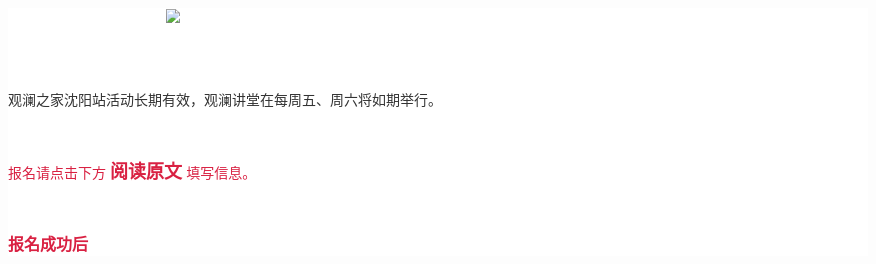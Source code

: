 <section donone="shifuMouseDownPayStyle('shifu_imi_036')" label="Copyright 2018 iPaiban All Rights Reserved （本样式已做版权保护，未经正式授权不允许任何第三方编辑器、企业、个人使用，违者必纠）" style="margin: 0.5rem auto;max-width: 100%;color: rgb(51, 51, 51);">
<section style="max-width: 100%;box-sizing: border-box;width: 341.333px;word-wrap: break-word !important;">
<section style="margin-right: auto;margin-left: auto;max-width: 100%;width: 2rem;box-sizing: border-box !important;word-wrap: break-word !important;">
<img class="__bg_gif" data-ratio="1" data-src="" data-type="gif" data-w="128" src="{{ '/img/pnCOqVmLicxvI8qibl5ps9qpWQJEiaNexrKPS62oC6pVCOtDSOtzeqMM8e46n3iaJEAQMHNaVSXcNkyR7E3QTSGIFQ.gif' | prepend: site.img | replace: '//','/' }}" style="display: inline;zoom: 0.888889;height: 32px !important;box-sizing: border-box !important;word-wrap: break-word !important;width: 32px !important;"/>
</section>
</section>
</section>
<p style="max-width: 100%;min-height: 1em;color: rgb(51, 51, 51);">
<span style="max-width: 100%;font-size: 14px;box-sizing: border-box !important;word-wrap: break-word !important;">
<br style="max-width: 100%;box-sizing: border-box !important;word-wrap: break-word !important;"/>
</span>
</p>
<p style="max-width: 100%;min-height: 1em;color: rgb(51, 51, 51);">
<span style="max-width: 100%;font-size: 14px;box-sizing: border-box !important;word-wrap: break-word !important;">
          观澜之家沈阳站活动长期有效，观澜讲堂在每周五、周六将如期举行。
         </span>
</p>
<p style="max-width: 100%;min-height: 1em;color: rgb(51, 51, 51);">
<span style="max-width: 100%;font-size: 14px;box-sizing: border-box !important;word-wrap: break-word !important;">
<br style="max-width: 100%;box-sizing: border-box !important;word-wrap: break-word !important;"/>
</span>
</p>
<p style="max-width: 100%;min-height: 1em;color: rgb(51, 51, 51);">
<span style="max-width: 100%;color: rgb(217, 33, 66);box-sizing: border-box !important;word-wrap: break-word !important;">
<span style="max-width: 100%;font-size: 14px;">
           报名请点击下方
          </span>
<span style="max-width: 100%;font-size: 18px;">
<strong style="max-width: 100%;box-sizing: border-box !important;word-wrap: break-word !important;">
            阅读原文
           </strong>
</span>
<span style="max-width: 100%;font-size: 14px;">
           填写信息。
          </span>
</span>
</p>
<p style="max-width: 100%;min-height: 1em;color: rgb(51, 51, 51);">
<span style="color: rgb(217, 33, 66);max-width: 100%;font-size: 14px;box-sizing: border-box !important;word-wrap: break-word !important;">
<br style="max-width: 100%;box-sizing: border-box !important;word-wrap: break-word !important;"/>
</span>
</p>
<p style="max-width: 100%;min-height: 1em;color: rgb(51, 51, 51);">
<span style="max-width: 100%;font-size: 16px;box-sizing: border-box !important;word-wrap: break-word !important;">
<strong style="max-width: 100%;box-sizing: border-box !important;word-wrap: break-word !important;">
<span style="max-width: 100%;color: rgb(217, 33, 66);box-sizing: border-box !important;word-wrap: break-word !important;">
            报名成功后
           </span>
</strong>
</span>
